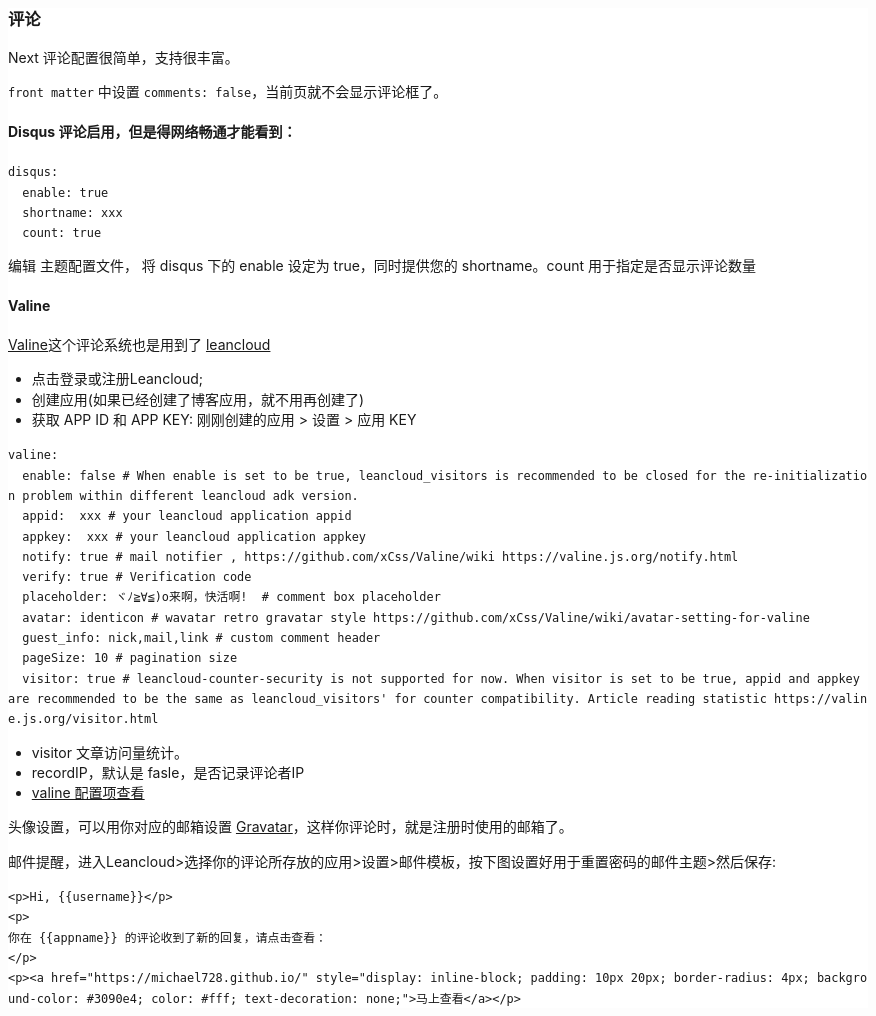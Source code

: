 ### 评论

Next 评论配置很简单，支持很丰富。

`front matter` 中设置 `comments: false`，当前页就不会显示评论框了。

#### Disqus 评论启用，但是得网络畅通才能看到：
```
disqus:
  enable: true
  shortname: xxx
  count: true
```

编辑 主题配置文件， 将 disqus 下的 enable 设定为 true，同时提供您的 shortname。count 用于指定是否显示评论数量

#### Valine

[Valine](https://valine.js.org/avatar.html)这个评论系统也是用到了 [leancloud](https://leancloud.cn/dashboard/app.html?appid=7CDtrbb4U7nQzOdctmXXnMqt-gzGzoHsz#/general)

- 点击登录或注册Leancloud;
- 创建应用(如果已经创建了博客应用，就不用再创建了)
- 获取 APP ID 和 APP KEY: 刚刚创建的应用 > 设置 > 应用 KEY

```
valine:
  enable: false # When enable is set to be true, leancloud_visitors is recommended to be closed for the re-initialization problem within different leancloud adk version.
  appid:  xxx # your leancloud application appid
  appkey:  xxx # your leancloud application appkey
  notify: true # mail notifier , https://github.com/xCss/Valine/wiki https://valine.js.org/notify.html
  verify: true # Verification code
  placeholder: ヾﾉ≧∀≦)o来啊，快活啊!  # comment box placeholder
  avatar: identicon # wavatar retro gravatar style https://github.com/xCss/Valine/wiki/avatar-setting-for-valine
  guest_info: nick,mail,link # custom comment header
  pageSize: 10 # pagination size
  visitor: true # leancloud-counter-security is not supported for now. When visitor is set to be true, appid and appkey are recommended to be the same as leancloud_visitors' for counter compatibility. Article reading statistic https://valine.js.org/visitor.html
```

- visitor 文章访问量统计。
- recordIP，默认是 fasle，是否记录评论者IP
- [valine 配置项查看](https://valine.js.org/configuration.html)

头像设置，可以用你对应的邮箱设置 [Gravatar](http://cn.gravatar.com/)，这样你评论时，就是注册时使用的邮箱了。

邮件提醒，进入Leancloud>选择你的评论所存放的应用>设置>邮件模板，按下图设置好用于重置密码的邮件主题>然后保存:
```
<p>Hi, {{username}}</p>
<p>
你在 {{appname}} 的评论收到了新的回复，请点击查看：
</p>
<p><a href="https://michael728.github.io/" style="display: inline-block; padding: 10px 20px; border-radius: 4px; background-color: #3090e4; color: #fff; text-decoration: none;">马上查看</a></p>
```
